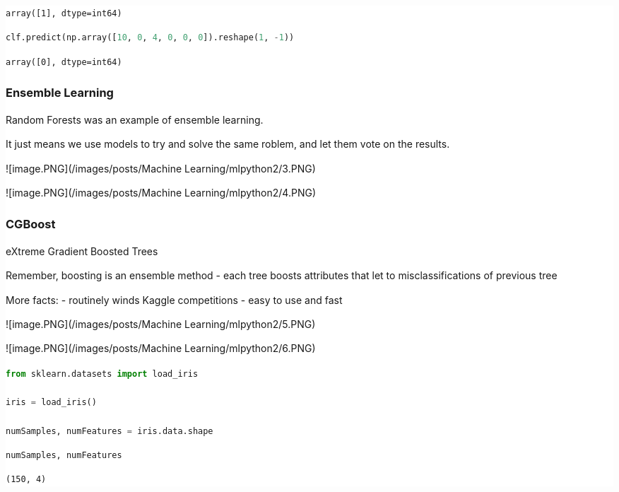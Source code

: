 

    array([1], dtype=int64)




```python
clf.predict(np.array([10, 0, 4, 0, 0, 0]).reshape(1, -1))
```




    array([0], dtype=int64)



### Ensemble Learning

Random Forests was an example of ensemble learning.

It just means we use models to try and solve the same roblem, and let them vote on the results.

![image.PNG](/images/posts/Machine Learning/mlpython2/3.PNG)

![image.PNG](/images/posts/Machine Learning/mlpython2/4.PNG)

### CGBoost

eXtreme Gradient Boosted Trees

Remember, boosting is an ensemble method
    - each tree boosts attributes that let to misclassifications of previous tree

More facts:
    - routinely winds Kaggle competitions
    - easy to use and fast

![image.PNG](/images/posts/Machine Learning/mlpython2/5.PNG)

![image.PNG](/images/posts/Machine Learning/mlpython2/6.PNG)


```python
from sklearn.datasets import load_iris

iris = load_iris()

numSamples, numFeatures = iris.data.shape
```


```python
numSamples, numFeatures
```




    (150, 4)

